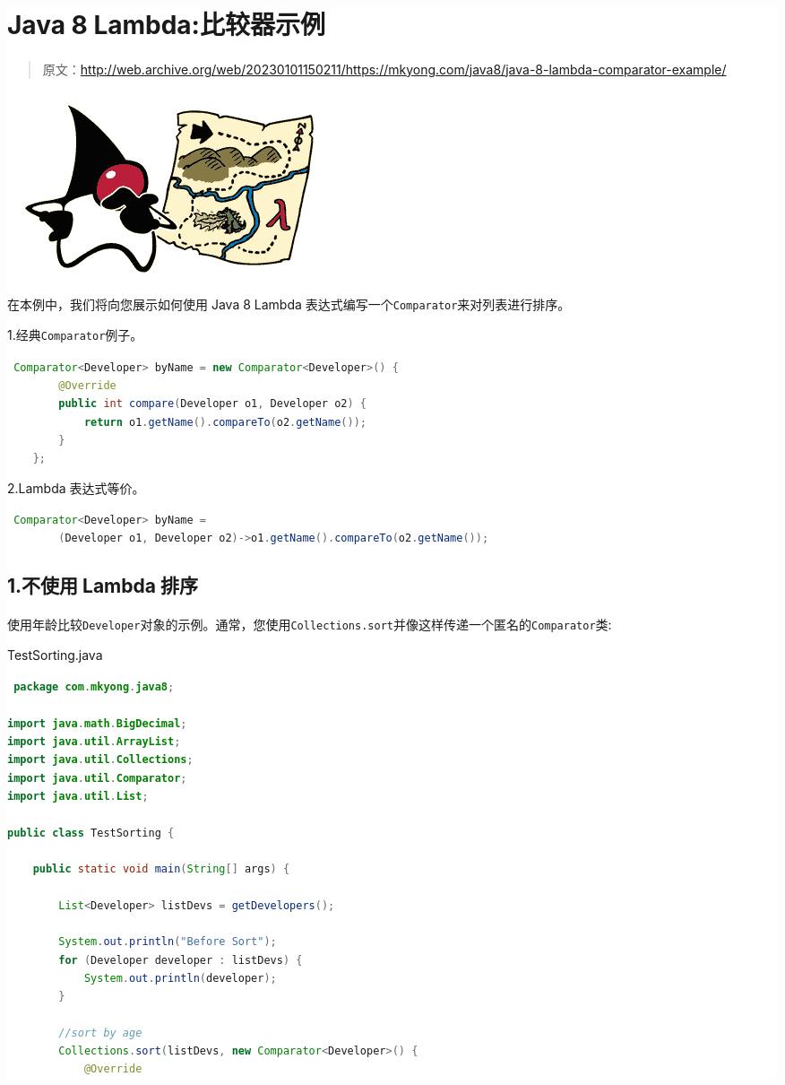 # Java 8 Lambda:比较器示例

> 原文：<http://web.archive.org/web/20230101150211/https://mkyong.com/java8/java-8-lambda-comparator-example/>

![java-lambda-expression](img/2eb586be36897017fa8cdfd5f9bb7195.png)

在本例中，我们将向您展示如何使用 Java 8 Lambda 表达式编写一个`Comparator`来对列表进行排序。

1.经典`Comparator`例子。

```java
 Comparator<Developer> byName = new Comparator<Developer>() {
		@Override
		public int compare(Developer o1, Developer o2) {
			return o1.getName().compareTo(o2.getName());
		}
	}; 
```

2.Lambda 表达式等价。

```java
 Comparator<Developer> byName = 
		(Developer o1, Developer o2)->o1.getName().compareTo(o2.getName()); 
```

## 1.不使用 Lambda 排序

使用年龄比较`Developer`对象的示例。通常，您使用`Collections.sort`并像这样传递一个匿名的`Comparator`类:

TestSorting.java

```java
 package com.mkyong.java8;

import java.math.BigDecimal;
import java.util.ArrayList;
import java.util.Collections;
import java.util.Comparator;
import java.util.List;

public class TestSorting {

	public static void main(String[] args) {

		List<Developer> listDevs = getDevelopers();

		System.out.println("Before Sort");
		for (Developer developer : listDevs) {
			System.out.println(developer);
		}

		//sort by age
		Collections.sort(listDevs, new Comparator<Developer>() {
			@Override
```